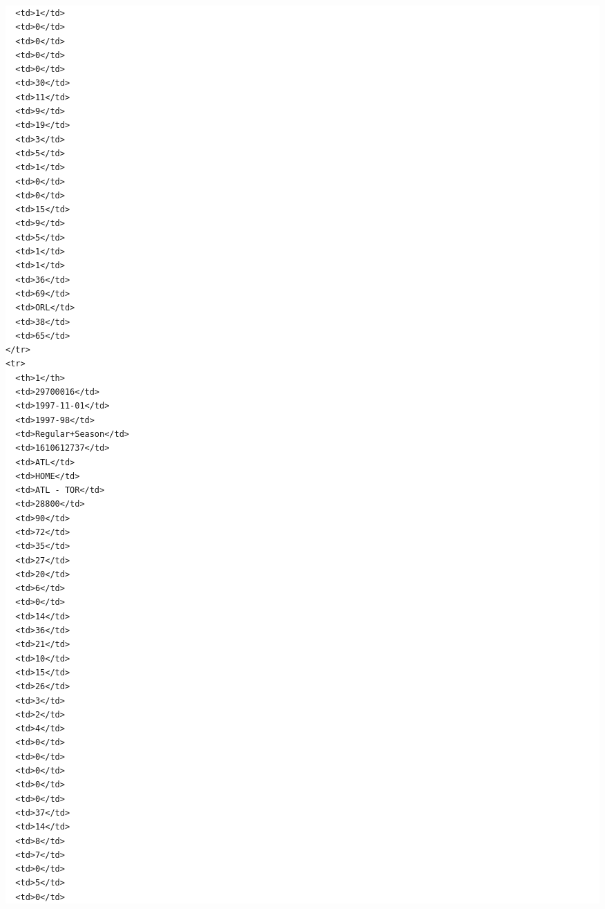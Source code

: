       <td>1</td>
      <td>0</td>
      <td>0</td>
      <td>0</td>
      <td>0</td>
      <td>30</td>
      <td>11</td>
      <td>9</td>
      <td>19</td>
      <td>3</td>
      <td>5</td>
      <td>1</td>
      <td>0</td>
      <td>0</td>
      <td>15</td>
      <td>9</td>
      <td>5</td>
      <td>1</td>
      <td>1</td>
      <td>36</td>
      <td>69</td>
      <td>ORL</td>
      <td>38</td>
      <td>65</td>
    </tr>
    <tr>
      <th>1</th>
      <td>29700016</td>
      <td>1997-11-01</td>
      <td>1997-98</td>
      <td>Regular+Season</td>
      <td>1610612737</td>
      <td>ATL</td>
      <td>HOME</td>
      <td>ATL - TOR</td>
      <td>28800</td>
      <td>90</td>
      <td>72</td>
      <td>35</td>
      <td>27</td>
      <td>20</td>
      <td>6</td>
      <td>0</td>
      <td>14</td>
      <td>36</td>
      <td>21</td>
      <td>10</td>
      <td>15</td>
      <td>26</td>
      <td>3</td>
      <td>2</td>
      <td>4</td>
      <td>0</td>
      <td>0</td>
      <td>0</td>
      <td>0</td>
      <td>0</td>
      <td>37</td>
      <td>14</td>
      <td>8</td>
      <td>7</td>
      <td>0</td>
      <td>5</td>
      <td>0</td>